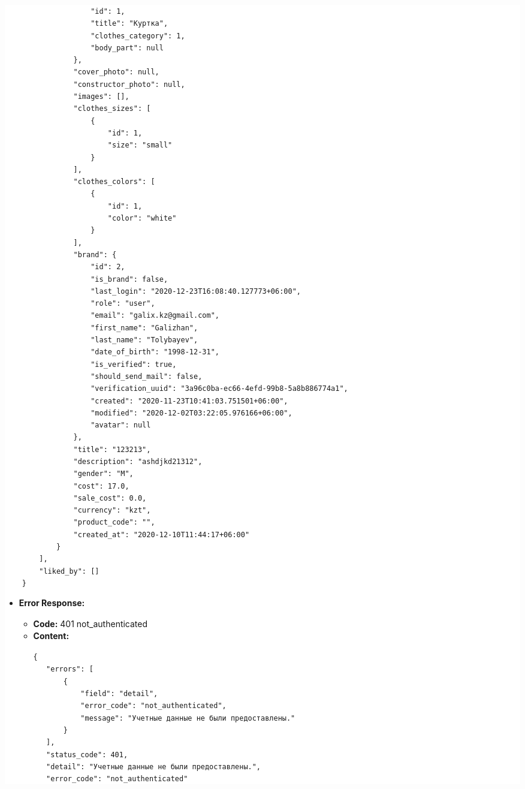 		                "id": 1,
		                "title": "Куртка",
		                "clothes_category": 1,
		                "body_part": null
		            },
		            "cover_photo": null,
		            "constructor_photo": null,
		            "images": [],
		            "clothes_sizes": [
		                {
		                    "id": 1,
		                    "size": "small"
		                }
		            ],
		            "clothes_colors": [
		                {
		                    "id": 1,
		                    "color": "white"
		                }
		            ],
		            "brand": {
		                "id": 2,
		                "is_brand": false,
		                "last_login": "2020-12-23T16:08:40.127773+06:00",
		                "role": "user",
		                "email": "galix.kz@gmail.com",
		                "first_name": "Galizhan",
		                "last_name": "Tolybayev",
		                "date_of_birth": "1998-12-31",
		                "is_verified": true,
		                "should_send_mail": false,
		                "verification_uuid": "3a96c0ba-ec66-4efd-99b8-5a8b886774a1",
		                "created": "2020-11-23T10:41:03.751501+06:00",
		                "modified": "2020-12-02T03:22:05.976166+06:00",
		                "avatar": null
		            },
		            "title": "123213",
		            "description": "ashdjkd21312",
		            "gender": "M",
		            "cost": 17.0,
		            "sale_cost": 0.0,
		            "currency": "kzt",
		            "product_code": "",
		            "created_at": "2020-12-10T11:44:17+06:00"
		        }
		    ],
		    "liked_by": []
		}
 - **Error Response:**

	 - **Code:** 401 not_authenticated  <br />
	 - **Content:** 
		 ```
		 {
		    "errors": [
		        {
		            "field": "detail",
		            "error_code": "not_authenticated",
		            "message": "Учетные данные не были предоставлены."
		        }
		    ],
		    "status_code": 401,
		    "detail": "Учетные данные не были предоставлены.",
		    "error_code": "not_authenticated"